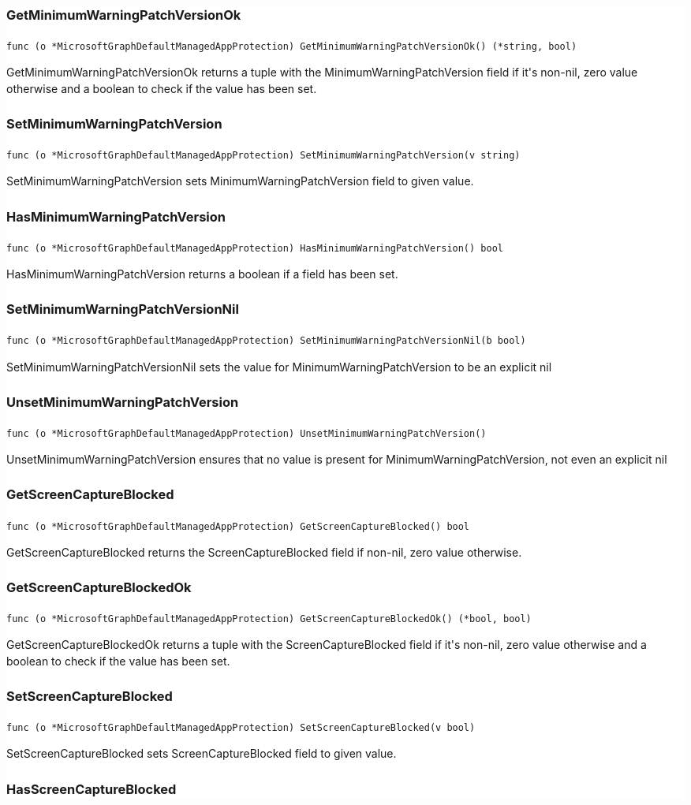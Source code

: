 ### GetMinimumWarningPatchVersionOk

`func (o *MicrosoftGraphDefaultManagedAppProtection) GetMinimumWarningPatchVersionOk() (*string, bool)`

GetMinimumWarningPatchVersionOk returns a tuple with the MinimumWarningPatchVersion field if it's non-nil, zero value otherwise
and a boolean to check if the value has been set.

### SetMinimumWarningPatchVersion

`func (o *MicrosoftGraphDefaultManagedAppProtection) SetMinimumWarningPatchVersion(v string)`

SetMinimumWarningPatchVersion sets MinimumWarningPatchVersion field to given value.

### HasMinimumWarningPatchVersion

`func (o *MicrosoftGraphDefaultManagedAppProtection) HasMinimumWarningPatchVersion() bool`

HasMinimumWarningPatchVersion returns a boolean if a field has been set.

### SetMinimumWarningPatchVersionNil

`func (o *MicrosoftGraphDefaultManagedAppProtection) SetMinimumWarningPatchVersionNil(b bool)`

 SetMinimumWarningPatchVersionNil sets the value for MinimumWarningPatchVersion to be an explicit nil

### UnsetMinimumWarningPatchVersion
`func (o *MicrosoftGraphDefaultManagedAppProtection) UnsetMinimumWarningPatchVersion()`

UnsetMinimumWarningPatchVersion ensures that no value is present for MinimumWarningPatchVersion, not even an explicit nil
### GetScreenCaptureBlocked

`func (o *MicrosoftGraphDefaultManagedAppProtection) GetScreenCaptureBlocked() bool`

GetScreenCaptureBlocked returns the ScreenCaptureBlocked field if non-nil, zero value otherwise.

### GetScreenCaptureBlockedOk

`func (o *MicrosoftGraphDefaultManagedAppProtection) GetScreenCaptureBlockedOk() (*bool, bool)`

GetScreenCaptureBlockedOk returns a tuple with the ScreenCaptureBlocked field if it's non-nil, zero value otherwise
and a boolean to check if the value has been set.

### SetScreenCaptureBlocked

`func (o *MicrosoftGraphDefaultManagedAppProtection) SetScreenCaptureBlocked(v bool)`

SetScreenCaptureBlocked sets ScreenCaptureBlocked field to given value.

### HasScreenCaptureBlocked

